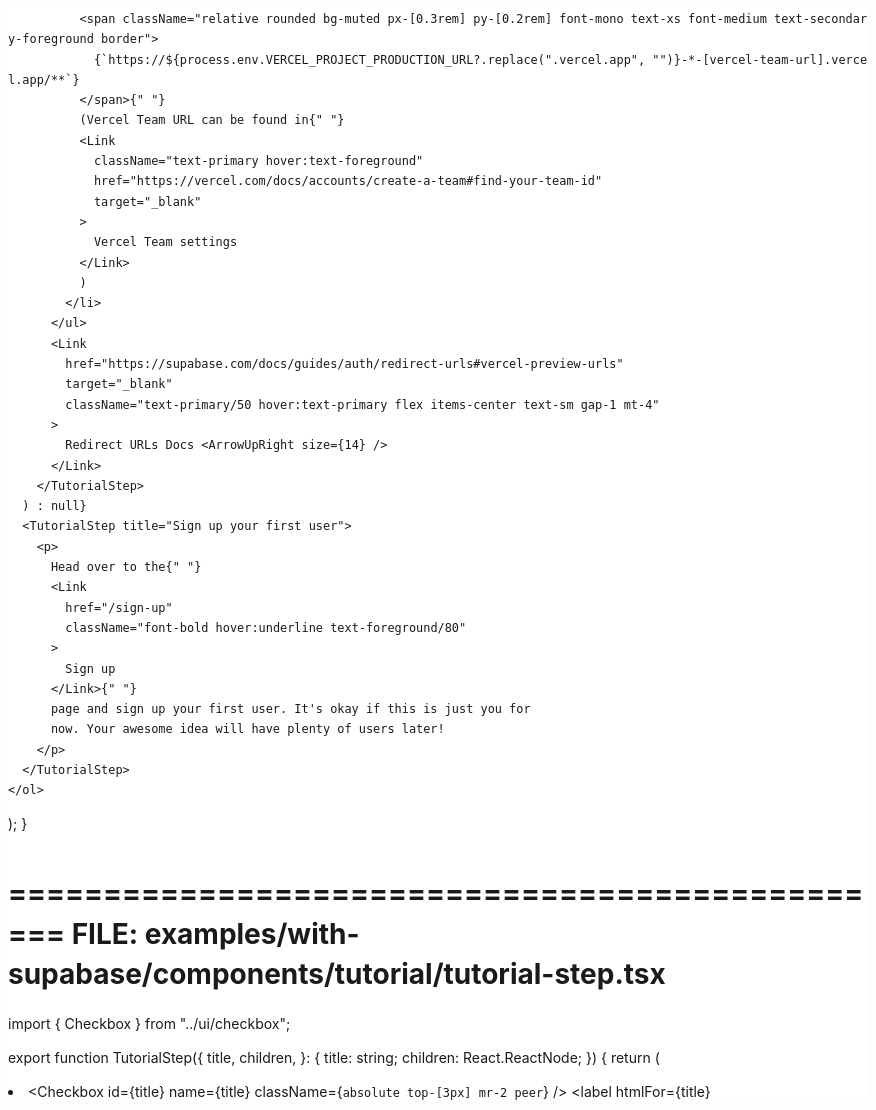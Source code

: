               <span className="relative rounded bg-muted px-[0.3rem] py-[0.2rem] font-mono text-xs font-medium text-secondary-foreground border">
                {`https://${process.env.VERCEL_PROJECT_PRODUCTION_URL?.replace(".vercel.app", "")}-*-[vercel-team-url].vercel.app/**`}
              </span>{" "}
              (Vercel Team URL can be found in{" "}
              <Link
                className="text-primary hover:text-foreground"
                href="https://vercel.com/docs/accounts/create-a-team#find-your-team-id"
                target="_blank"
              >
                Vercel Team settings
              </Link>
              )
            </li>
          </ul>
          <Link
            href="https://supabase.com/docs/guides/auth/redirect-urls#vercel-preview-urls"
            target="_blank"
            className="text-primary/50 hover:text-primary flex items-center text-sm gap-1 mt-4"
          >
            Redirect URLs Docs <ArrowUpRight size={14} />
          </Link>
        </TutorialStep>
      ) : null}
      <TutorialStep title="Sign up your first user">
        <p>
          Head over to the{" "}
          <Link
            href="/sign-up"
            className="font-bold hover:underline text-foreground/80"
          >
            Sign up
          </Link>{" "}
          page and sign up your first user. It's okay if this is just you for
          now. Your awesome idea will have plenty of users later!
        </p>
      </TutorialStep>
    </ol>
  );
}



================================================
FILE: examples/with-supabase/components/tutorial/tutorial-step.tsx
================================================
import { Checkbox } from "../ui/checkbox";

export function TutorialStep({
  title,
  children,
}: {
  title: string;
  children: React.ReactNode;
}) {
  return (
    <li className="relative">
      <Checkbox
        id={title}
        name={title}
        className={`absolute top-[3px] mr-2 peer`}
      />
      <label
        htmlFor={title}